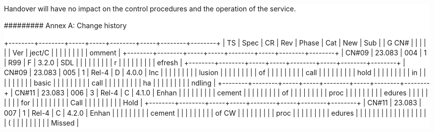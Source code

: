 Handover will have no impact on the control procedures and the operation
of the service.

######### Annex A: Change history

+--------+--------+-----+-----+--------+-----+--------+--------+
| TS     | Spec   | CR  | Rev | Phase  | Cat | New    | Sub    |
| G CN\# |        |     |     |        |     | Ver    | ject/C |
|        |        |     |     |        |     |        | omment |
+--------+--------+-----+-----+--------+-----+--------+--------+
| CN\#09 | 23.083 | 004 | 1   | R99    | F   | 3.2.0  | SDL    |
|        |        |     |     |        |     |        | r      |
|        |        |     |     |        |     |        | efresh |
+--------+--------+-----+-----+--------+-----+--------+--------+
| CN\#09 | 23.083 | 005 | 1   | Rel-4  | D   | 4.0.0  | Inc    |
|        |        |     |     |        |     |        | lusion |
|        |        |     |     |        |     |        | of     |
|        |        |     |     |        |     |        | call   |
|        |        |     |     |        |     |        | hold   |
|        |        |     |     |        |     |        | in     |
|        |        |     |     |        |     |        | basic  |
|        |        |     |     |        |     |        | call   |
|        |        |     |     |        |     |        | ha     |
|        |        |     |     |        |     |        | ndling |
+--------+--------+-----+-----+--------+-----+--------+--------+
| CN\#11 | 23.083 | 006 | 3   | Rel-4  | C   | 4.1.0  | Enhan  |
|        |        |     |     |        |     |        | cement |
|        |        |     |     |        |     |        | of     |
|        |        |     |     |        |     |        | proc   |
|        |        |     |     |        |     |        | edures |
|        |        |     |     |        |     |        | for    |
|        |        |     |     |        |     |        | Call   |
|        |        |     |     |        |     |        | Hold   |
+--------+--------+-----+-----+--------+-----+--------+--------+
| CN\#11 | 23.083 | 007 | 1   | Rel-4  | C   | 4.2.0  | Enhan  |
|        |        |     |     |        |     |        | cement |
|        |        |     |     |        |     |        | of CW  |
|        |        |     |     |        |     |        | proc   |
|        |        |     |     |        |     |        | edures |
|        |        |     |     |        |     |        |        |
|        |        |     |     |        |     |        | (      |
|        |        |     |     |        |     |        | Missed |